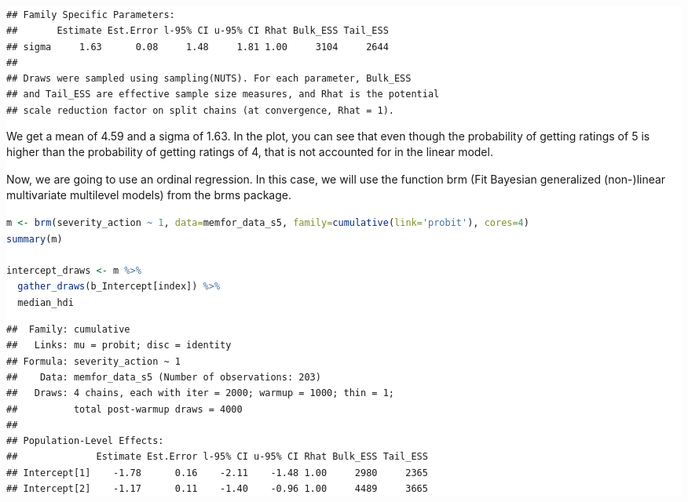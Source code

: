     ## Family Specific Parameters: 
    ##       Estimate Est.Error l-95% CI u-95% CI Rhat Bulk_ESS Tail_ESS
    ## sigma     1.63      0.08     1.48     1.81 1.00     3104     2644
    ## 
    ## Draws were sampled using sampling(NUTS). For each parameter, Bulk_ESS
    ## and Tail_ESS are effective sample size measures, and Rhat is the potential
    ## scale reduction factor on split chains (at convergence, Rhat = 1).

We get a mean of 4.59 and a sigma of 1.63. In the plot, you can see that
even though the probability of getting ratings of 5 is higher than the
probability of getting ratings of 4, that is not accounted for in the
linear model.

Now, we are going to use an ordinal regression. In this case, we will
use the function brm (Fit Bayesian generalized (non-)linear multivariate
multilevel models) from the brms package.

``` r
m <- brm(severity_action ~ 1, data=memfor_data_s5, family=cumulative(link='probit'), cores=4)
summary(m)

intercept_draws <- m %>%
  gather_draws(b_Intercept[index]) %>%
  median_hdi
```

    ##  Family: cumulative 
    ##   Links: mu = probit; disc = identity 
    ## Formula: severity_action ~ 1 
    ##    Data: memfor_data_s5 (Number of observations: 203) 
    ##   Draws: 4 chains, each with iter = 2000; warmup = 1000; thin = 1;
    ##          total post-warmup draws = 4000
    ## 
    ## Population-Level Effects: 
    ##              Estimate Est.Error l-95% CI u-95% CI Rhat Bulk_ESS Tail_ESS
    ## Intercept[1]    -1.78      0.16    -2.11    -1.48 1.00     2980     2365
    ## Intercept[2]    -1.17      0.11    -1.40    -0.96 1.00     4489     3665